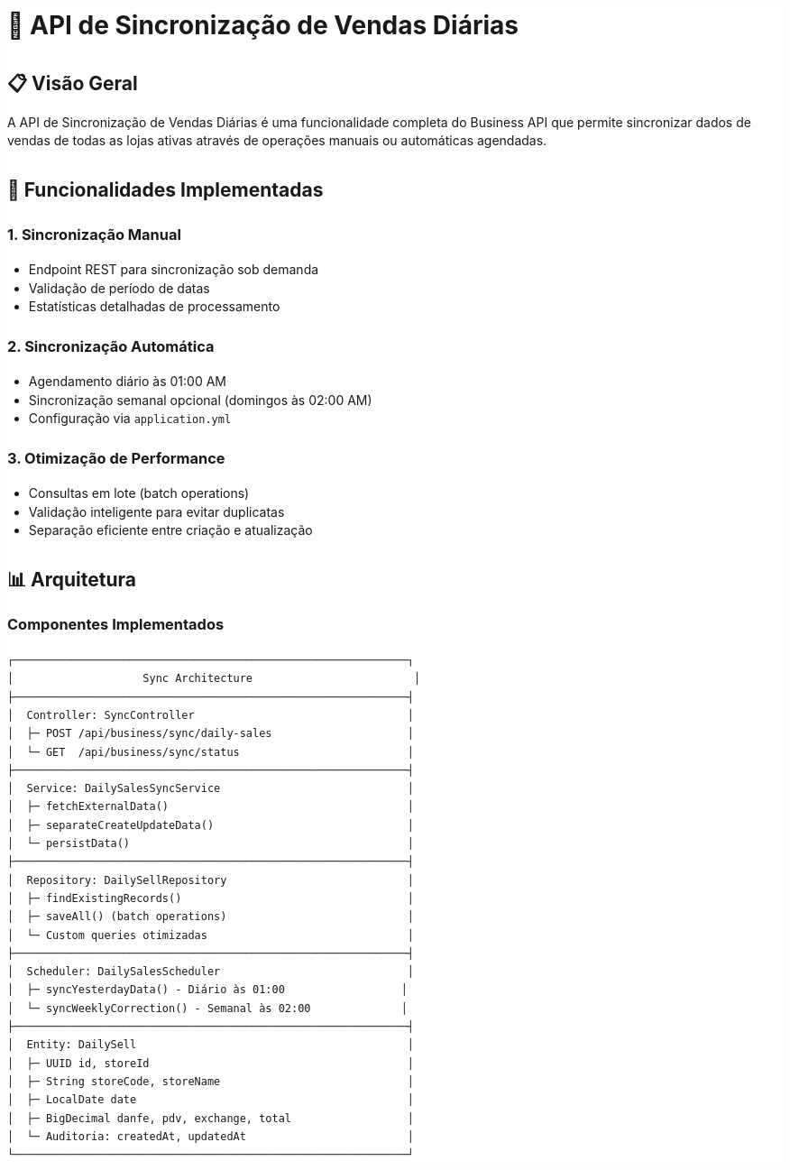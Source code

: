 # 🔄 API de Sincronização de Vendas Diárias

## 📋 Visão Geral

A API de Sincronização de Vendas Diárias é uma funcionalidade completa do Business API que permite sincronizar dados de vendas de todas as lojas ativas através de operações manuais ou automáticas agendadas.

## 🚀 Funcionalidades Implementadas

### 1. **Sincronização Manual**
- Endpoint REST para sincronização sob demanda
- Validação de período de datas
- Estatísticas detalhadas de processamento

### 2. **Sincronização Automática**
- Agendamento diário às 01:00 AM
- Sincronização semanal opcional (domingos às 02:00 AM)
- Configuração via `application.yml`

### 3. **Otimização de Performance**
- Consultas em lote (batch operations)
- Validação inteligente para evitar duplicatas
- Separação eficiente entre criação e atualização

## 📊 Arquitetura

### Componentes Implementados

```
┌─────────────────────────────────────────────────────────────┐
│                    Sync Architecture                         │
├─────────────────────────────────────────────────────────────┤
│  Controller: SyncController                                 │
│  ├─ POST /api/business/sync/daily-sales                     │
│  └─ GET  /api/business/sync/status                          │
├─────────────────────────────────────────────────────────────┤
│  Service: DailySalesSyncService                             │
│  ├─ fetchExternalData()                                     │
│  ├─ separateCreateUpdateData()                              │
│  └─ persistData()                                           │
├─────────────────────────────────────────────────────────────┤
│  Repository: DailySellRepository                            │
│  ├─ findExistingRecords()                                   │
│  ├─ saveAll() (batch operations)                            │
│  └─ Custom queries otimizadas                               │
├─────────────────────────────────────────────────────────────┤
│  Scheduler: DailySalesScheduler                             │
│  ├─ syncYesterdayData() - Diário às 01:00                  │
│  └─ syncWeeklyCorrection() - Semanal às 02:00              │
├─────────────────────────────────────────────────────────────┤
│  Entity: DailySell                                          │
│  ├─ UUID id, storeId                                        │
│  ├─ String storeCode, storeName                             │
│  ├─ LocalDate date                                          │
│  ├─ BigDecimal danfe, pdv, exchange, total                  │
│  └─ Auditoria: createdAt, updatedAt                         │
└─────────────────────────────────────────────────────────────┘
```
